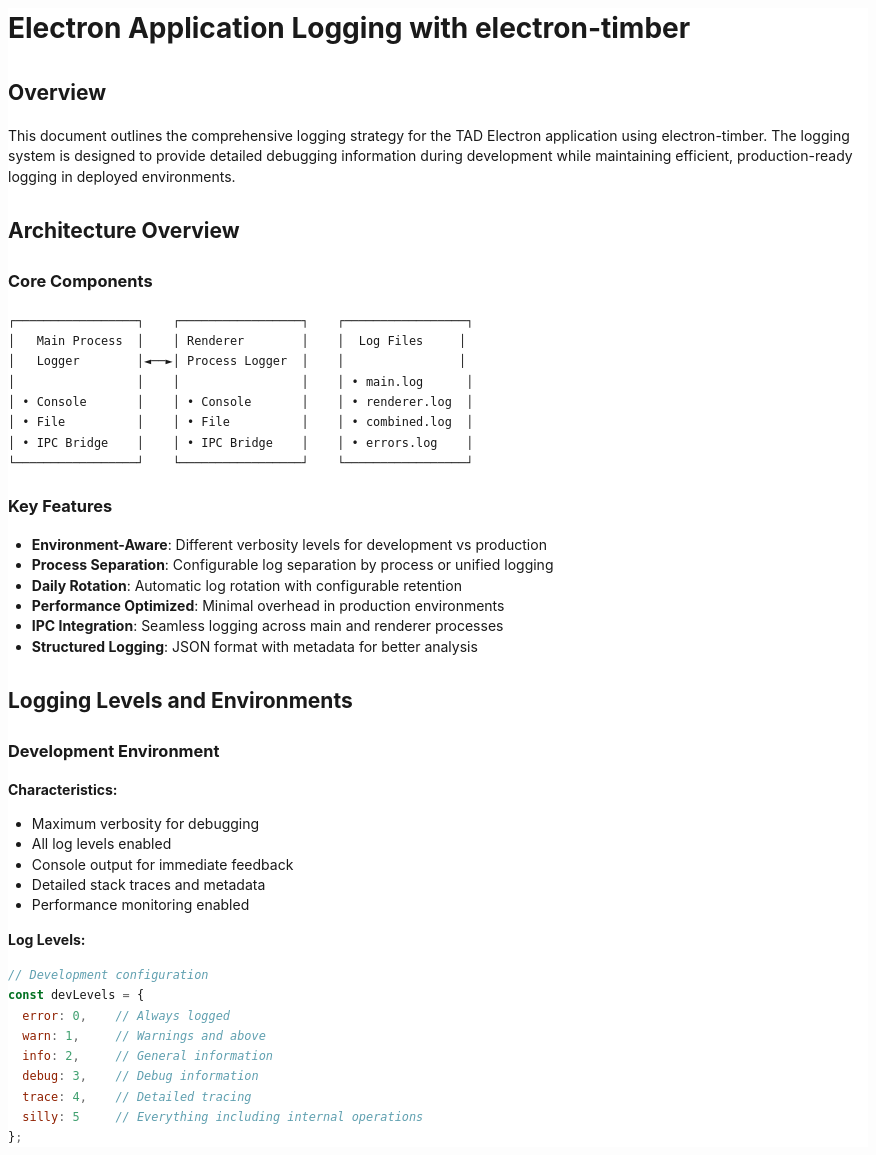 # Electron Application Logging with electron-timber

## Overview

This document outlines the comprehensive logging strategy for the TAD Electron application using electron-timber. The logging system is designed to provide detailed debugging information during development while maintaining efficient, production-ready logging in deployed environments.

## Architecture Overview

### Core Components

```
┌─────────────────┐    ┌─────────────────┐    ┌─────────────────┐
│   Main Process  │    │ Renderer        │    │  Log Files     │
│   Logger        │◄──►│ Process Logger  │    │                │
│                 │    │                 │    │ • main.log      │
│ • Console       │    │ • Console       │    │ • renderer.log  │
│ • File          │    │ • File          │    │ • combined.log  │
│ • IPC Bridge    │    │ • IPC Bridge    │    │ • errors.log    │
└─────────────────┘    └─────────────────┘    └─────────────────┘
```

### Key Features

- **Environment-Aware**: Different verbosity levels for development vs production
- **Process Separation**: Configurable log separation by process or unified logging
- **Daily Rotation**: Automatic log rotation with configurable retention
- **Performance Optimized**: Minimal overhead in production environments
- **IPC Integration**: Seamless logging across main and renderer processes
- **Structured Logging**: JSON format with metadata for better analysis

## Logging Levels and Environments

### Development Environment

**Characteristics:**
- Maximum verbosity for debugging
- All log levels enabled
- Console output for immediate feedback
- Detailed stack traces and metadata
- Performance monitoring enabled

**Log Levels:**
```javascript
// Development configuration
const devLevels = {
  error: 0,    // Always logged
  warn: 1,     // Warnings and above
  info: 2,     // General information
  debug: 3,    // Debug information
  trace: 4,    // Detailed tracing
  silly: 5     // Everything including internal operations
};
```
